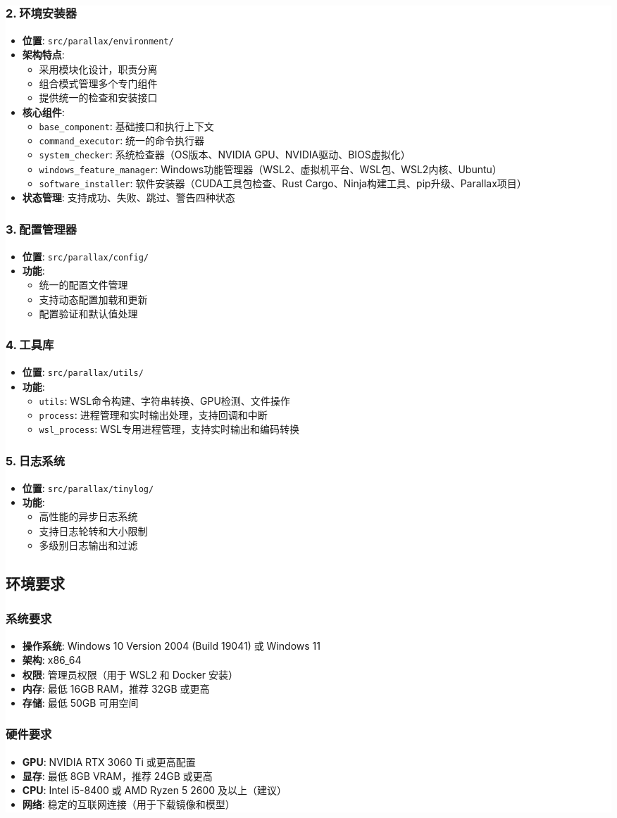 ### 2. 环境安装器
- **位置**: `src/parallax/environment/`
- **架构特点**:
  - 采用模块化设计，职责分离
  - 组合模式管理多个专门组件
  - 提供统一的检查和安装接口
- **核心组件**:
  - `base_component`: 基础接口和执行上下文
  - `command_executor`: 统一的命令执行器
  - `system_checker`: 系统检查器（OS版本、NVIDIA GPU、NVIDIA驱动、BIOS虚拟化）
  - `windows_feature_manager`: Windows功能管理器（WSL2、虚拟机平台、WSL包、WSL2内核、Ubuntu）
  - `software_installer`: 软件安装器（CUDA工具包检查、Rust Cargo、Ninja构建工具、pip升级、Parallax项目）
- **状态管理**: 支持成功、失败、跳过、警告四种状态

### 3. 配置管理器
- **位置**: `src/parallax/config/`
- **功能**:
  - 统一的配置文件管理
  - 支持动态配置加载和更新
  - 配置验证和默认值处理

### 4. 工具库
- **位置**: `src/parallax/utils/`
- **功能**:
  - `utils`: WSL命令构建、字符串转换、GPU检测、文件操作
  - `process`: 进程管理和实时输出处理，支持回调和中断
  - `wsl_process`: WSL专用进程管理，支持实时输出和编码转换

### 5. 日志系统
- **位置**: `src/parallax/tinylog/`
- **功能**:
  - 高性能的异步日志系统
  - 支持日志轮转和大小限制
  - 多级别日志输出和过滤

## 环境要求

### 系统要求
- **操作系统**: Windows 10 Version 2004 (Build 19041) 或 Windows 11
- **架构**: x86_64
- **权限**: 管理员权限（用于 WSL2 和 Docker 安装）
- **内存**: 最低 16GB RAM，推荐 32GB 或更高
- **存储**: 最低 50GB 可用空间

### 硬件要求
- **GPU**: NVIDIA RTX 3060 Ti 或更高配置
- **显存**: 最低 8GB VRAM，推荐 24GB 或更高
- **CPU**: Intel i5-8400 或 AMD Ryzen 5 2600 及以上（建议）
- **网络**: 稳定的互联网连接（用于下载镜像和模型）
